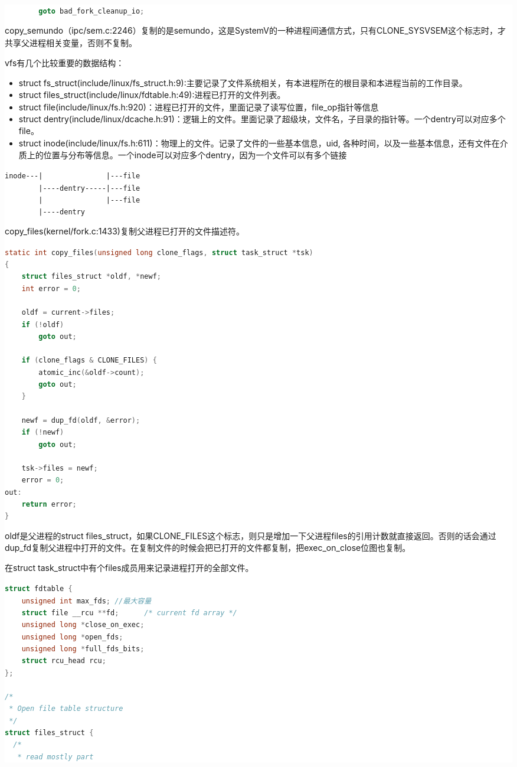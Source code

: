 ```c
		goto bad_fork_cleanup_io;
```
copy_semundo（ipc/sem.c:2246）复制的是semundo，这是SystemV的一种进程间通信方式，只有CLONE_SYSVSEM这个标志时，才共享父进程相关变量，否则不复制。

vfs有几个比较重要的数据结构：
* struct fs_struct(include/linux/fs_struct.h:9):主要记录了文件系统相关，有本进程所在的根目录和本进程当前的工作目录。
* struct files_struct(include/linux/fdtable.h:49):进程已打开的文件列表。
* struct file(include/linux/fs.h:920)：进程已打开的文件，里面记录了读写位置，file_op指针等信息
* struct dentry(include/linux/dcache.h:91)：逻辑上的文件。里面记录了超级块，文件名，子目录的指针等。一个dentry可以对应多个file。
* struct inode(include/linux/fs.h:611)：物理上的文件。记录了文件的一些基本信息，uid, 各种时间，以及一些基本信息，还有文件在介质上的位置与分布等信息。一个inode可以对应多个dentry，因为一个文件可以有多个链接

```
inode---|				|---file
		|----dentry-----|---file
		|				|---file
		|----dentry
```


copy_files(kernel/fork.c:1433)复制父进程已打开的文件描述符。
```c
static int copy_files(unsigned long clone_flags, struct task_struct *tsk)
{
	struct files_struct *oldf, *newf;
	int error = 0;

	oldf = current->files;
	if (!oldf)
		goto out;

	if (clone_flags & CLONE_FILES) {
		atomic_inc(&oldf->count);
		goto out;
	}

	newf = dup_fd(oldf, &error);
	if (!newf)
		goto out;

	tsk->files = newf;
	error = 0;
out:
	return error;
}
```
oldf是父进程的struct files_struct，如果CLONE_FILES这个标志，则只是增加一下父进程files的引用计数就直接返回。否则的话会通过dup_fd复制父进程中打开的文件。在复制文件的时候会把已打开的文件都复制，把exec_on_close位图也复制。

在struct task_struct中有个files成员用来记录进程打开的全部文件。
```c
struct fdtable {
	unsigned int max_fds; //最大容量
	struct file __rcu **fd;      /* current fd array */
	unsigned long *close_on_exec;
	unsigned long *open_fds;
	unsigned long *full_fds_bits;
	struct rcu_head rcu;
};

/*
 * Open file table structure
 */
struct files_struct {
  /*
   * read mostly part
```